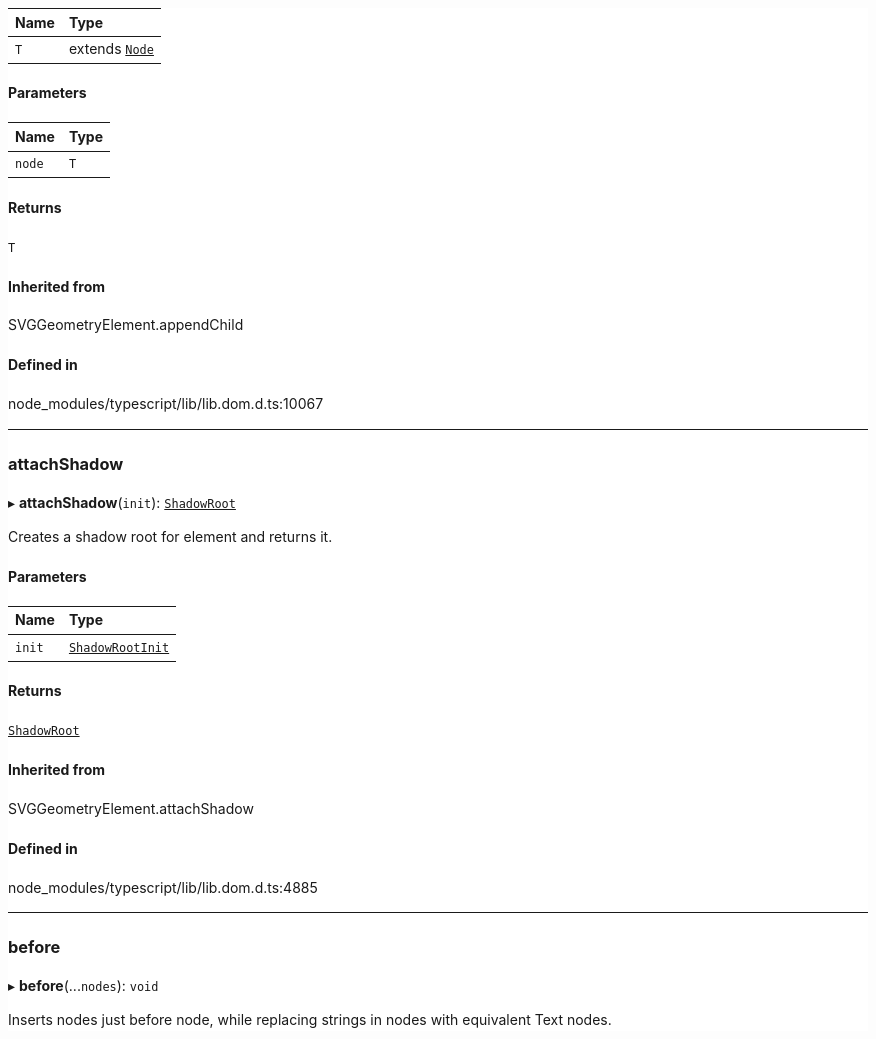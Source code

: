 | Name | Type |
| :------ | :------ |
| `T` | extends [`Node`](../modules/main_module._internal_.md#node) |

#### Parameters

| Name | Type |
| :------ | :------ |
| `node` | `T` |

#### Returns

`T`

#### Inherited from

SVGGeometryElement.appendChild

#### Defined in

node_modules/typescript/lib/lib.dom.d.ts:10067

___

### attachShadow

▸ **attachShadow**(`init`): [`ShadowRoot`](../modules/main_module._internal_.md#shadowroot)

Creates a shadow root for element and returns it.

#### Parameters

| Name | Type |
| :------ | :------ |
| `init` | [`ShadowRootInit`](main_module._internal_.ShadowRootInit.md) |

#### Returns

[`ShadowRoot`](../modules/main_module._internal_.md#shadowroot)

#### Inherited from

SVGGeometryElement.attachShadow

#### Defined in

node_modules/typescript/lib/lib.dom.d.ts:4885

___

### before

▸ **before**(...`nodes`): `void`

Inserts nodes just before node, while replacing strings in nodes with equivalent Text nodes.
